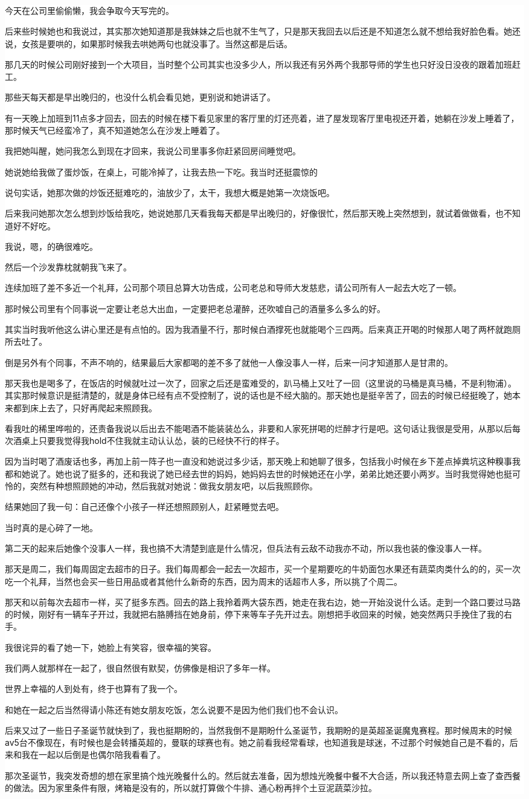 今天在公司里偷偷懒，我会争取今天写完的。

后来些时候她也和我说过，其实那次她知道那是我妹妹之后也就不生气了，只是那天我回去以后还是不知道怎么就不想给我好脸色看。她还说，女孩是要哄的，如果那时候我去哄她两句也就没事了。当然这都是后话。

那几天的时候公司刚好接到一个大项目，当时整个公司其实也没多少人，所以我还有另外两个我那导师的学生也只好没日没夜的跟着加班赶工。

那些天每天都是早出晚归的，也没什么机会看见她，更别说和她讲话了。

有一天晚上加班到11点多才回去，回去的时候在楼下看见家里的客厅里的灯还亮着，进了屋发现客厅里电视还开着，她躺在沙发上睡着了，那时候天气已经蛮冷了，真不知道她怎么在沙发上睡着了。

我把她叫醒，她问我怎么到现在才回来，我说公司里事多你赶紧回房间睡觉吧。

她说她给我做了蛋炒饭，在桌上，可能冷掉了，让我去热一下吃。我当时还挺震惊的

说句实话，她那次做的炒饭还挺难吃的，油放少了，太干，我想大概是她第一次烧饭吧。

后来我问她那次怎么想到炒饭给我吃，她说她那几天看我每天都是早出晚归的，好像很忙，然后那天晚上突然想到，就试着做做看，也不知道好不好吃。

我说，嗯，的确很难吃。

然后一个沙发靠枕就朝我飞来了。

连续加班了差不多近一个礼拜，公司那个项目总算大功告成，公司老总和导师大发慈悲，请公司所有人一起去大吃了一顿。

那时候公司里有个同事说一定要让老总大出血，一定要把老总灌醉，还吹嘘自己的酒量多么多么的好。

其实当时我听他这么讲心里还是有点怕的。因为我酒量不行，那时候白酒撑死也就能喝个三四两。后来真正开喝的时候那人喝了两杯就跑厕所去吐了。

倒是另外有个同事，不声不响的，结果最后大家都喝的差不多了就他一人像没事人一样，后来一问才知道那人是甘肃的。

那天我也是喝多了，在饭店的时候就吐过一次了，回家之后还是蛮难受的，趴马桶上又吐了一回（这里说的马桶是真马桶，不是利物浦）。其实那时候意识是挺清楚的，就是身体已经有点不受控制了，说的话也是不经大脑的。那天她也是挺辛苦了，回去的时候已经挺晚了，她本来都到床上去了，只好再爬起来照顾我。

看我吐的稀里哗啦的，还责备我说以后出去不能喝酒不能装装怂么，非要和人家死拼喝的烂醉才行是吧。这句话让我很是受用，从那以后每次酒桌上只要我觉得我hold不住我就主动认认怂，装的已经快不行的样子。

因为当时喝了酒废话也多，再加上前一阵子也一直没和她说过多少话，那天晚上和她聊了很多，包括我小时候在乡下差点掉粪坑这种糗事我都和她说了。她也说了挺多的，还和我说了她已经去世的妈妈，她妈妈去世的时候她还在小学，弟弟比她还要小两岁。当时我觉得她也挺可怜的，突然有种想照顾她的冲动，然后我就对她说：做我女朋友吧，以后我照顾你。

结果她回了我一句：自己还像个小孩子一样还想照顾别人，赶紧睡觉去吧。

当时真的是心碎了一地。

第二天的起来后她像个没事人一样，我也搞不大清楚到底是什么情况，但兵法有云敌不动我亦不动，所以我也装的像没事人一样。

那天是周二，我们每周固定去超市的日子。我们每周都会一起去一次超市，买一个星期要吃的牛奶面包水果还有蔬菜肉类什么的的，买一次吃一个礼拜，当然也会买一些日用品或者其他什么新奇的东西，因为周末的话超市人多，所以挑了个周二。

那天和以前每次去超市一样，买了挺多东西。回去的路上我拎着两大袋东西，她走在我右边，她一开始没说什么话。走到一个路口要过马路的时候，刚好有一辆车子开过，我就把右胳膊挡在她身前，停下来等车子先开过去。刚想把手收回来的时候，她突然两只手挽住了我的右手。

我很诧异的看了她一下，她脸上有笑容，很幸福的笑容。

我们两人就那样在一起了，很自然很有默契，仿佛像是相识了多年一样。

世界上幸福的人到处有，终于也算有了我一个。

和她在一起之后当然得请小陈还有她女朋友吃饭，怎么说要不是因为他们我们也不会认识。

后来又过了一些日子圣诞节就快到了，我也挺期盼的，当然我倒不是期盼什么圣诞节，我期盼的是英超圣诞魔鬼赛程。那时候周末的时候av5台不像现在，有时候也是会转播英超的，曼联的球赛也有。她之前看我经常看球，也知道我是球迷，不过那个时候她自己是不看的，后来和我在一起以后倒是也偶尔陪我看看了。

那次圣诞节，我突发奇想的想在家里搞个烛光晚餐什么的。然后就去准备，因为想烛光晚餐中餐不大合适，所以我还特意去网上查了查西餐的做法。因为家里条件有限，烤箱是没有的，所以就打算做个牛排、通心粉再拌个土豆泥蔬菜沙拉。
